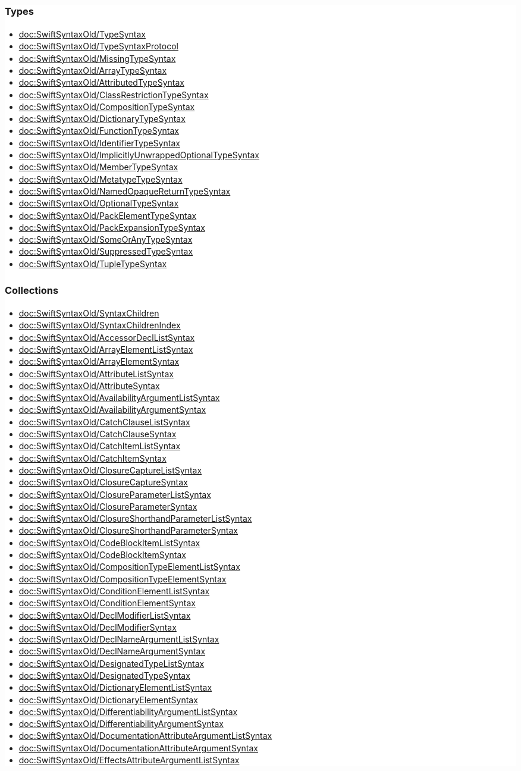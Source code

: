 ### Types

- <doc:SwiftSyntaxOld/TypeSyntax>
- <doc:SwiftSyntaxOld/TypeSyntaxProtocol>
- <doc:SwiftSyntaxOld/MissingTypeSyntax>
- <doc:SwiftSyntaxOld/ArrayTypeSyntax>
- <doc:SwiftSyntaxOld/AttributedTypeSyntax>
- <doc:SwiftSyntaxOld/ClassRestrictionTypeSyntax>
- <doc:SwiftSyntaxOld/CompositionTypeSyntax>
- <doc:SwiftSyntaxOld/DictionaryTypeSyntax>
- <doc:SwiftSyntaxOld/FunctionTypeSyntax>
- <doc:SwiftSyntaxOld/IdentifierTypeSyntax>
- <doc:SwiftSyntaxOld/ImplicitlyUnwrappedOptionalTypeSyntax>
- <doc:SwiftSyntaxOld/MemberTypeSyntax>
- <doc:SwiftSyntaxOld/MetatypeTypeSyntax>
- <doc:SwiftSyntaxOld/NamedOpaqueReturnTypeSyntax>
- <doc:SwiftSyntaxOld/OptionalTypeSyntax>
- <doc:SwiftSyntaxOld/PackElementTypeSyntax>
- <doc:SwiftSyntaxOld/PackExpansionTypeSyntax>
- <doc:SwiftSyntaxOld/SomeOrAnyTypeSyntax>
- <doc:SwiftSyntaxOld/SuppressedTypeSyntax>
- <doc:SwiftSyntaxOld/TupleTypeSyntax>

### Collections

- <doc:SwiftSyntaxOld/SyntaxChildren>
- <doc:SwiftSyntaxOld/SyntaxChildrenIndex>
- <doc:SwiftSyntaxOld/AccessorDeclListSyntax>
- <doc:SwiftSyntaxOld/ArrayElementListSyntax>
- <doc:SwiftSyntaxOld/ArrayElementSyntax>
- <doc:SwiftSyntaxOld/AttributeListSyntax>
- <doc:SwiftSyntaxOld/AttributeSyntax>
- <doc:SwiftSyntaxOld/AvailabilityArgumentListSyntax>
- <doc:SwiftSyntaxOld/AvailabilityArgumentSyntax>
- <doc:SwiftSyntaxOld/CatchClauseListSyntax>
- <doc:SwiftSyntaxOld/CatchClauseSyntax>
- <doc:SwiftSyntaxOld/CatchItemListSyntax>
- <doc:SwiftSyntaxOld/CatchItemSyntax>
- <doc:SwiftSyntaxOld/ClosureCaptureListSyntax>
- <doc:SwiftSyntaxOld/ClosureCaptureSyntax>
- <doc:SwiftSyntaxOld/ClosureParameterListSyntax>
- <doc:SwiftSyntaxOld/ClosureParameterSyntax>
- <doc:SwiftSyntaxOld/ClosureShorthandParameterListSyntax>
- <doc:SwiftSyntaxOld/ClosureShorthandParameterSyntax>
- <doc:SwiftSyntaxOld/CodeBlockItemListSyntax>
- <doc:SwiftSyntaxOld/CodeBlockItemSyntax>
- <doc:SwiftSyntaxOld/CompositionTypeElementListSyntax>
- <doc:SwiftSyntaxOld/CompositionTypeElementSyntax>
- <doc:SwiftSyntaxOld/ConditionElementListSyntax>
- <doc:SwiftSyntaxOld/ConditionElementSyntax>
- <doc:SwiftSyntaxOld/DeclModifierListSyntax>
- <doc:SwiftSyntaxOld/DeclModifierSyntax>
- <doc:SwiftSyntaxOld/DeclNameArgumentListSyntax>
- <doc:SwiftSyntaxOld/DeclNameArgumentSyntax>
- <doc:SwiftSyntaxOld/DesignatedTypeListSyntax>
- <doc:SwiftSyntaxOld/DesignatedTypeSyntax>
- <doc:SwiftSyntaxOld/DictionaryElementListSyntax>
- <doc:SwiftSyntaxOld/DictionaryElementSyntax>
- <doc:SwiftSyntaxOld/DifferentiabilityArgumentListSyntax>
- <doc:SwiftSyntaxOld/DifferentiabilityArgumentSyntax>
- <doc:SwiftSyntaxOld/DocumentationAttributeArgumentListSyntax>
- <doc:SwiftSyntaxOld/DocumentationAttributeArgumentSyntax>
- <doc:SwiftSyntaxOld/EffectsAttributeArgumentListSyntax>